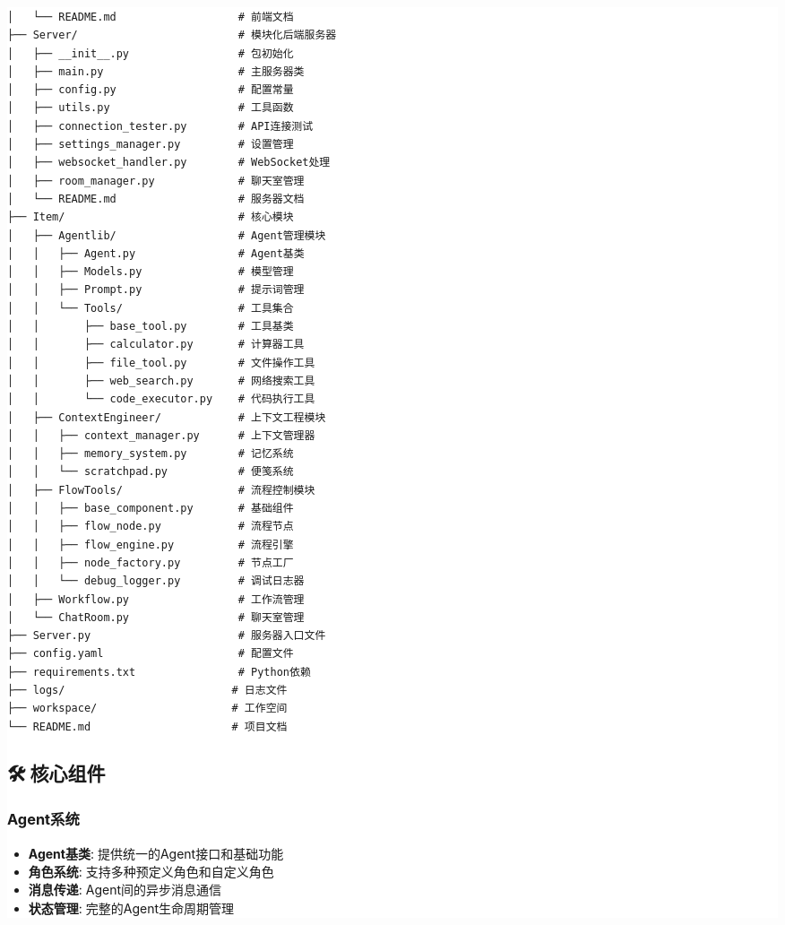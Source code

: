 ```
│   └── README.md                   # 前端文档
├── Server/                         # 模块化后端服务器
│   ├── __init__.py                 # 包初始化
│   ├── main.py                     # 主服务器类
│   ├── config.py                   # 配置常量
│   ├── utils.py                    # 工具函数
│   ├── connection_tester.py        # API连接测试
│   ├── settings_manager.py         # 设置管理
│   ├── websocket_handler.py        # WebSocket处理
│   ├── room_manager.py             # 聊天室管理
│   └── README.md                   # 服务器文档
├── Item/                           # 核心模块
│   ├── Agentlib/                   # Agent管理模块
│   │   ├── Agent.py                # Agent基类
│   │   ├── Models.py               # 模型管理
│   │   ├── Prompt.py               # 提示词管理
│   │   └── Tools/                  # 工具集合
│   │       ├── base_tool.py        # 工具基类
│   │       ├── calculator.py       # 计算器工具
│   │       ├── file_tool.py        # 文件操作工具
│   │       ├── web_search.py       # 网络搜索工具
│   │       └── code_executor.py    # 代码执行工具
│   ├── ContextEngineer/            # 上下文工程模块
│   │   ├── context_manager.py      # 上下文管理器
│   │   ├── memory_system.py        # 记忆系统
│   │   └── scratchpad.py           # 便笺系统
│   ├── FlowTools/                  # 流程控制模块
│   │   ├── base_component.py       # 基础组件
│   │   ├── flow_node.py            # 流程节点
│   │   ├── flow_engine.py          # 流程引擎
│   │   ├── node_factory.py         # 节点工厂
│   │   └── debug_logger.py         # 调试日志器
│   ├── Workflow.py                 # 工作流管理
│   └── ChatRoom.py                 # 聊天室管理
├── Server.py                       # 服务器入口文件
├── config.yaml                     # 配置文件
├── requirements.txt                # Python依赖
├── logs/                          # 日志文件
├── workspace/                     # 工作空间
└── README.md                      # 项目文档
```

## 🛠️ 核心组件

### Agent系统
- **Agent基类**: 提供统一的Agent接口和基础功能
- **角色系统**: 支持多种预定义角色和自定义角色
- **消息传递**: Agent间的异步消息通信
- **状态管理**: 完整的Agent生命周期管理
